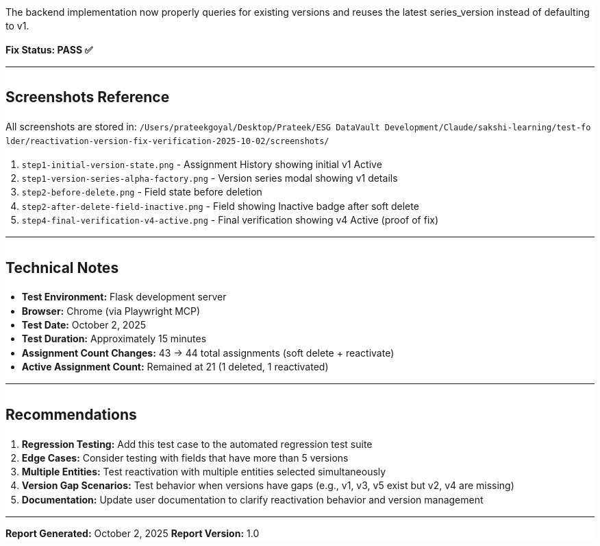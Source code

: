 The backend implementation now properly queries for existing versions and reuses the latest series_version instead of defaulting to v1.

**Fix Status: PASS ✅**

---

## Screenshots Reference

All screenshots are stored in: `/Users/prateekgoyal/Desktop/Prateek/ESG DataVault Development/Claude/sakshi-learning/test-folder/reactivation-version-fix-verification-2025-10-02/screenshots/`

1. `step1-initial-version-state.png` - Assignment History showing initial v1 Active
2. `step1-version-series-alpha-factory.png` - Version series modal showing v1 details
3. `step2-before-delete.png` - Field state before deletion
4. `step2-after-delete-field-inactive.png` - Field showing Inactive badge after soft delete
5. `step4-final-verification-v4-active.png` - Final verification showing v4 Active (proof of fix)

---

## Technical Notes

- **Test Environment:** Flask development server
- **Browser:** Chrome (via Playwright MCP)
- **Test Date:** October 2, 2025
- **Test Duration:** Approximately 15 minutes
- **Assignment Count Changes:** 43 → 44 total assignments (soft delete + reactivate)
- **Active Assignment Count:** Remained at 21 (1 deleted, 1 reactivated)

---

## Recommendations

1. **Regression Testing:** Add this test case to the automated regression test suite
2. **Edge Cases:** Consider testing with fields that have more than 5 versions
3. **Multiple Entities:** Test reactivation with multiple entities selected simultaneously
4. **Version Gap Scenarios:** Test behavior when versions have gaps (e.g., v1, v3, v5 exist but v2, v4 are missing)
5. **Documentation:** Update user documentation to clarify reactivation behavior and version management

---

**Report Generated:** October 2, 2025
**Report Version:** 1.0
